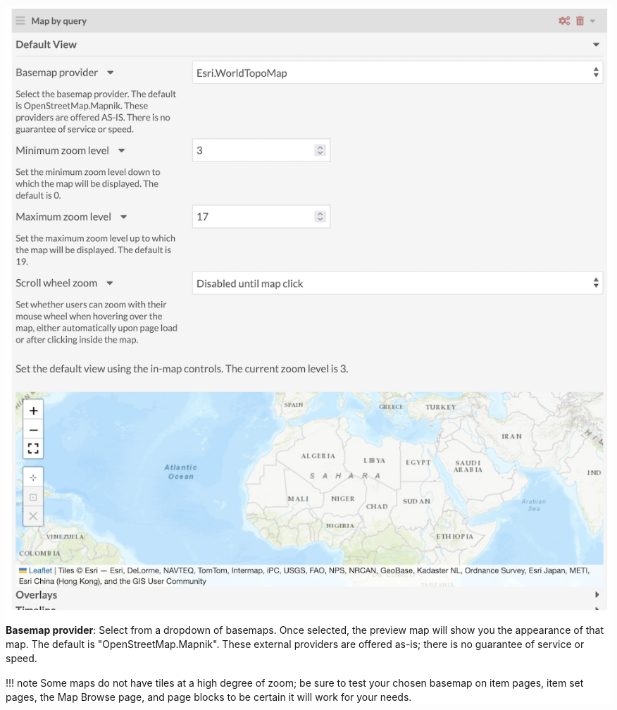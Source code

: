 ![Map by attachments block open to Default Settings. There is no information in any field, and the preview map is zoomed in to level 2](modulesfiles/Mapping_BlockDefaultView1.png)

**Basemap provider**: Select from a dropdown of basemaps. Once selected, the preview map will show you the appearance of that map. The default is "OpenStreetMap.Mapnik". These external providers are offered as-is; there is no guarantee of service or speed. 

!!! note
	Some maps do not have tiles at a high degree of zoom; be sure to test your chosen basemap on item pages, item set pages, the Map Browse page, and page blocks to be certain it will work for your needs. 
